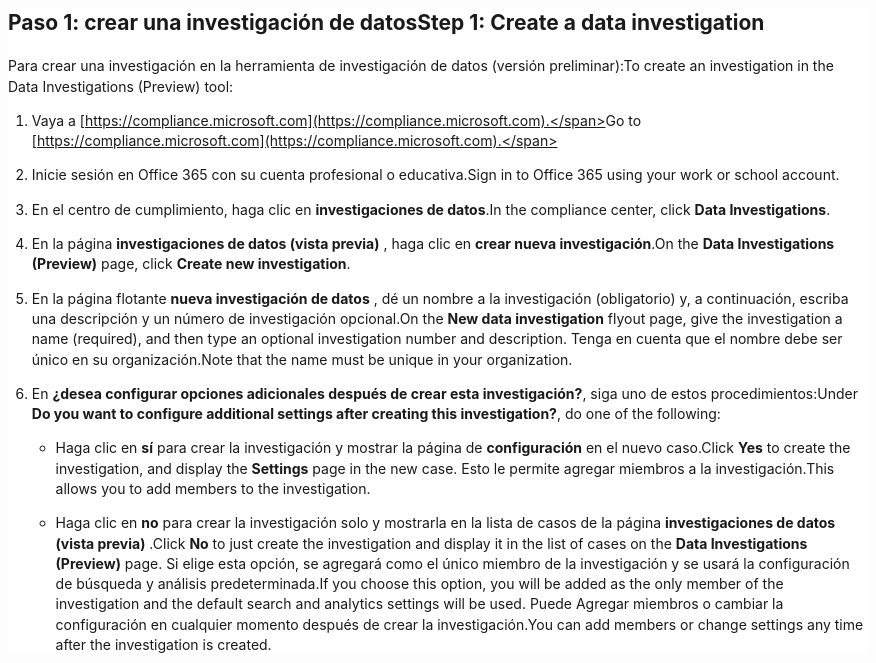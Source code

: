 ## <a name="step-1-create-a-data-investigation"></a><span data-ttu-id="94d3c-132">Paso 1: crear una investigación de datos</span><span class="sxs-lookup"><span data-stu-id="94d3c-132">Step 1: Create a data investigation</span></span>

<span data-ttu-id="94d3c-133">Para crear una investigación en la herramienta de investigación de datos (versión preliminar):</span><span class="sxs-lookup"><span data-stu-id="94d3c-133">To create an investigation in the Data Investigations (Preview) tool:</span></span>

1. <span data-ttu-id="94d3c-134">Vaya a [https://compliance.microsoft.com](https://compliance.microsoft.com).</span><span class="sxs-lookup"><span data-stu-id="94d3c-134">Go to [https://compliance.microsoft.com](https://compliance.microsoft.com).</span></span>
    
2. <span data-ttu-id="94d3c-135">Inicie sesión en Office 365 con su cuenta profesional o educativa.</span><span class="sxs-lookup"><span data-stu-id="94d3c-135">Sign in to Office 365 using your work or school account.</span></span>
    
3. <span data-ttu-id="94d3c-136">En el centro de cumplimiento, haga clic en **investigaciones de datos**.</span><span class="sxs-lookup"><span data-stu-id="94d3c-136">In the compliance center, click **Data Investigations**.</span></span>
 
4. <span data-ttu-id="94d3c-137">En la página **investigaciones de datos (vista previa)** , haga clic en **crear nueva investigación**.</span><span class="sxs-lookup"><span data-stu-id="94d3c-137">On the **Data Investigations (Preview)** page, click **Create new investigation**.</span></span>
    
5. <span data-ttu-id="94d3c-138">En la página flotante **nueva investigación de datos** , dé un nombre a la investigación (obligatorio) y, a continuación, escriba una descripción y un número de investigación opcional.</span><span class="sxs-lookup"><span data-stu-id="94d3c-138">On the **New data investigation** flyout page, give the investigation a name (required), and then type an optional investigation number and description.</span></span> <span data-ttu-id="94d3c-139">Tenga en cuenta que el nombre debe ser único en su organización.</span><span class="sxs-lookup"><span data-stu-id="94d3c-139">Note that the name must be unique in your organization.</span></span>

6. <span data-ttu-id="94d3c-140">En **¿desea configurar opciones adicionales después de crear esta investigación?**, siga uno de estos procedimientos:</span><span class="sxs-lookup"><span data-stu-id="94d3c-140">Under **Do you want to configure additional settings after creating this investigation?**, do one of the following:</span></span>

    - <span data-ttu-id="94d3c-141">Haga clic en **sí** para crear la investigación y mostrar la página de **configuración** en el nuevo caso.</span><span class="sxs-lookup"><span data-stu-id="94d3c-141">Click **Yes** to create the investigation, and display the **Settings** page in the new case.</span></span> <span data-ttu-id="94d3c-142">Esto le permite agregar miembros a la investigación.</span><span class="sxs-lookup"><span data-stu-id="94d3c-142">This allows you to add members to the investigation.</span></span>
    
    - <span data-ttu-id="94d3c-143">Haga clic en **no** para crear la investigación solo y mostrarla en la lista de casos de la página **investigaciones de datos (vista previa)** .</span><span class="sxs-lookup"><span data-stu-id="94d3c-143">Click **No** to just create the investigation and display it in the list of cases on the **Data Investigations (Preview)** page.</span></span> <span data-ttu-id="94d3c-144">Si elige esta opción, se agregará como el único miembro de la investigación y se usará la configuración de búsqueda y análisis predeterminada.</span><span class="sxs-lookup"><span data-stu-id="94d3c-144">If you choose this option, you will be added as the only member of the investigation and the default search and analytics settings will be used.</span></span> <span data-ttu-id="94d3c-145">Puede Agregar miembros o cambiar la configuración en cualquier momento después de crear la investigación.</span><span class="sxs-lookup"><span data-stu-id="94d3c-145">You can add members or change settings any time after the investigation is created.</span></span>
